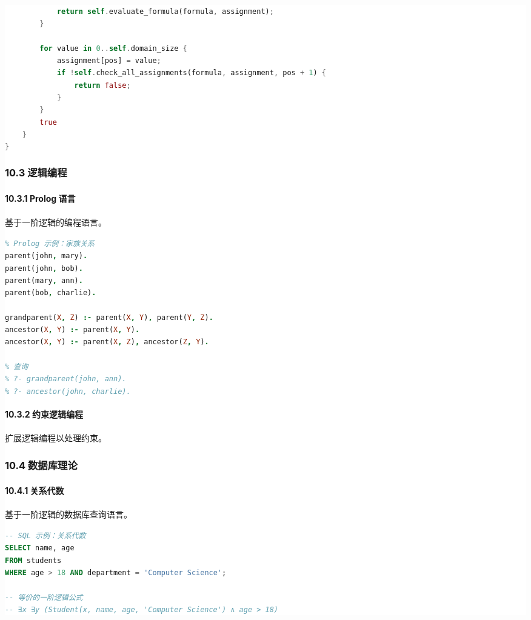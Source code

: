 ```rust
            return self.evaluate_formula(formula, assignment);
        }
        
        for value in 0..self.domain_size {
            assignment[pos] = value;
            if !self.check_all_assignments(formula, assignment, pos + 1) {
                return false;
            }
        }
        true
    }
}
```

### 10.3 逻辑编程

#### 10.3.1 Prolog 语言

基于一阶逻辑的编程语言。

```prolog
% Prolog 示例：家族关系
parent(john, mary).
parent(john, bob).
parent(mary, ann).
parent(bob, charlie).

grandparent(X, Z) :- parent(X, Y), parent(Y, Z).
ancestor(X, Y) :- parent(X, Y).
ancestor(X, Y) :- parent(X, Z), ancestor(Z, Y).

% 查询
% ?- grandparent(john, ann).
% ?- ancestor(john, charlie).
```

#### 10.3.2 约束逻辑编程

扩展逻辑编程以处理约束。

### 10.4 数据库理论

#### 10.4.1 关系代数

基于一阶逻辑的数据库查询语言。

```sql
-- SQL 示例：关系代数
SELECT name, age
FROM students
WHERE age > 18 AND department = 'Computer Science';

-- 等价的一阶逻辑公式
-- ∃x ∃y (Student(x, name, age, 'Computer Science') ∧ age > 18)
```
